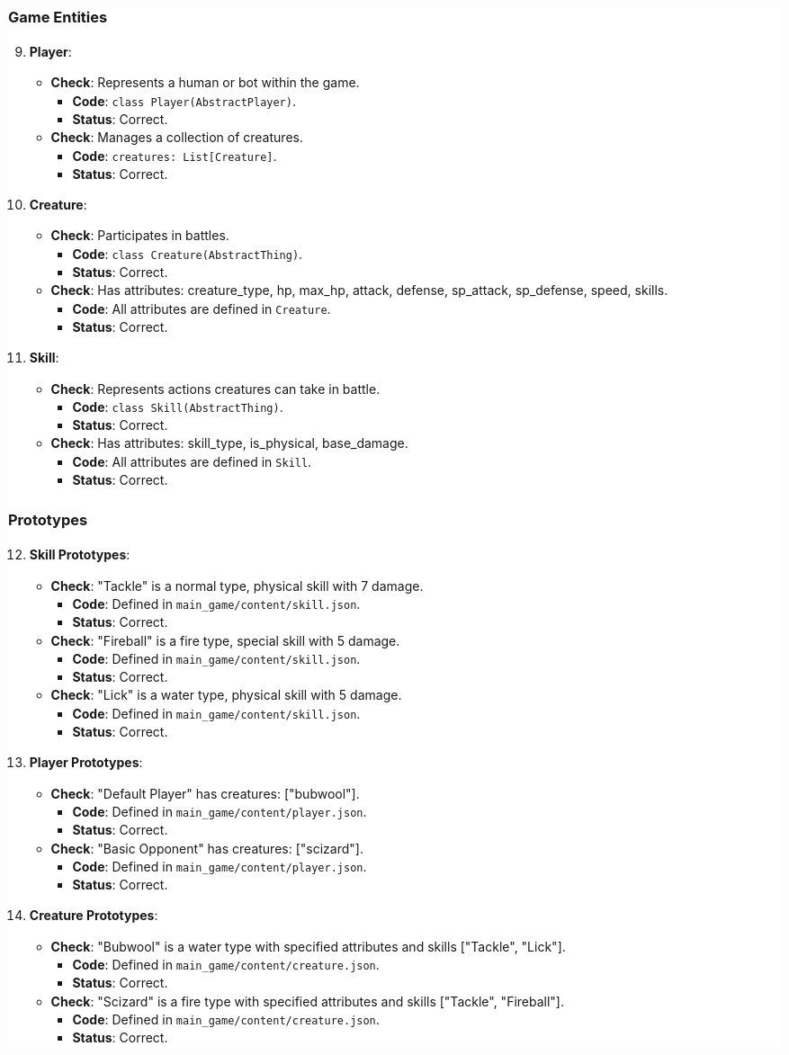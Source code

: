 ### Game Entities

9. **Player**:
   - **Check**: Represents a human or bot within the game.
     - **Code**: `class Player(AbstractPlayer)`.
     - **Status**: Correct.
   - **Check**: Manages a collection of creatures.
     - **Code**: `creatures: List[Creature]`.
     - **Status**: Correct.

10. **Creature**:
    - **Check**: Participates in battles.
      - **Code**: `class Creature(AbstractThing)`.
      - **Status**: Correct.
    - **Check**: Has attributes: creature_type, hp, max_hp, attack, defense, sp_attack, sp_defense, speed, skills.
      - **Code**: All attributes are defined in `Creature`.
      - **Status**: Correct.

11. **Skill**:
    - **Check**: Represents actions creatures can take in battle.
      - **Code**: `class Skill(AbstractThing)`.
      - **Status**: Correct.
    - **Check**: Has attributes: skill_type, is_physical, base_damage.
      - **Code**: All attributes are defined in `Skill`.
      - **Status**: Correct.

### Prototypes

12. **Skill Prototypes**:
    - **Check**: "Tackle" is a normal type, physical skill with 7 damage.
      - **Code**: Defined in `main_game/content/skill.json`.
      - **Status**: Correct.
    - **Check**: "Fireball" is a fire type, special skill with 5 damage.
      - **Code**: Defined in `main_game/content/skill.json`.
      - **Status**: Correct.
    - **Check**: "Lick" is a water type, physical skill with 5 damage.
      - **Code**: Defined in `main_game/content/skill.json`.
      - **Status**: Correct.

13. **Player Prototypes**:
    - **Check**: "Default Player" has creatures: ["bubwool"].
      - **Code**: Defined in `main_game/content/player.json`.
      - **Status**: Correct.
    - **Check**: "Basic Opponent" has creatures: ["scizard"].
      - **Code**: Defined in `main_game/content/player.json`.
      - **Status**: Correct.

14. **Creature Prototypes**:
    - **Check**: "Bubwool" is a water type with specified attributes and skills ["Tackle", "Lick"].
      - **Code**: Defined in `main_game/content/creature.json`.
      - **Status**: Correct.
    - **Check**: "Scizard" is a fire type with specified attributes and skills ["Tackle", "Fireball"].
      - **Code**: Defined in `main_game/content/creature.json`.
      - **Status**: Correct.
